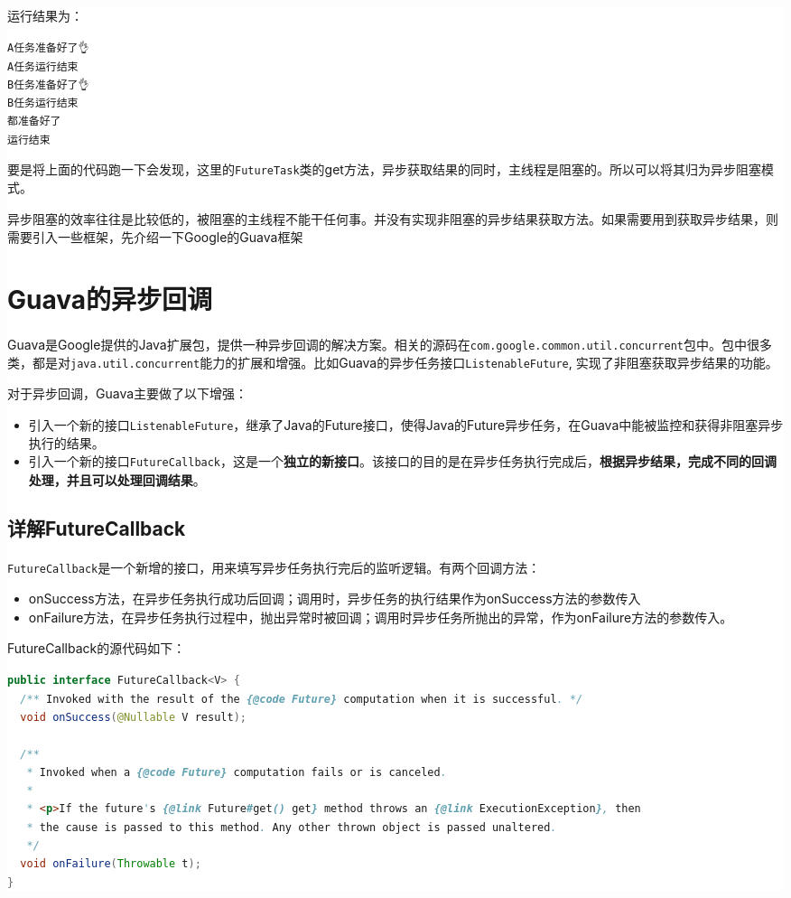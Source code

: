 ```java
```

运行结果为：

```txt
A任务准备好了👌
A任务运行结束
B任务准备好了👌
B任务运行结束
都准备好了
运行结束

```

要是将上面的代码跑一下会发现，这里的`FutureTask`类的get方法，异步获取结果的同时，主线程是阻塞的。所以可以将其归为异步阻塞模式。

异步阻塞的效率往往是比较低的，被阻塞的主线程不能干任何事。并没有实现非阻塞的异步结果获取方法。如果需要用到获取异步结果，则需要引入一些框架，先介绍一下Google的Guava框架



# Guava的异步回调

Guava是Google提供的Java扩展包，提供一种异步回调的解决方案。相关的源码在`com.google.common.util.concurrent`包中。包中很多类，都是对`java.util.concurrent`能力的扩展和增强。比如Guava的异步任务接口`ListenableFuture`, 实现了非阻塞获取异步结果的功能。

对于异步回调，Guava主要做了以下增强：

* 引入一个新的接口`ListenableFuture`，继承了Java的Future接口，使得Java的Future异步任务，在Guava中能被监控和获得非阻塞异步执行的结果。
* 引入一个新的接口`FutureCallback`，这是一个**独立的新接口**。该接口的目的是在异步任务执行完成后，**根据异步结果，完成不同的回调处理，并且可以处理回调结果**。



## 详解FutureCallback

`FutureCallback`是一个新增的接口，用来填写异步任务执行完后的监听逻辑。有两个回调方法：

* onSuccess方法，在异步任务执行成功后回调；调用时，异步任务的执行结果作为onSuccess方法的参数传入
* onFailure方法，在异步任务执行过程中，抛出异常时被回调；调用时异步任务所抛出的异常，作为onFailure方法的参数传入。

FutureCallback的源代码如下：

```java
public interface FutureCallback<V> {
  /** Invoked with the result of the {@code Future} computation when it is successful. */
  void onSuccess(@Nullable V result);

  /**
   * Invoked when a {@code Future} computation fails or is canceled.
   *
   * <p>If the future's {@link Future#get() get} method throws an {@link ExecutionException}, then
   * the cause is passed to this method. Any other thrown object is passed unaltered.
   */
  void onFailure(Throwable t);
}
```

